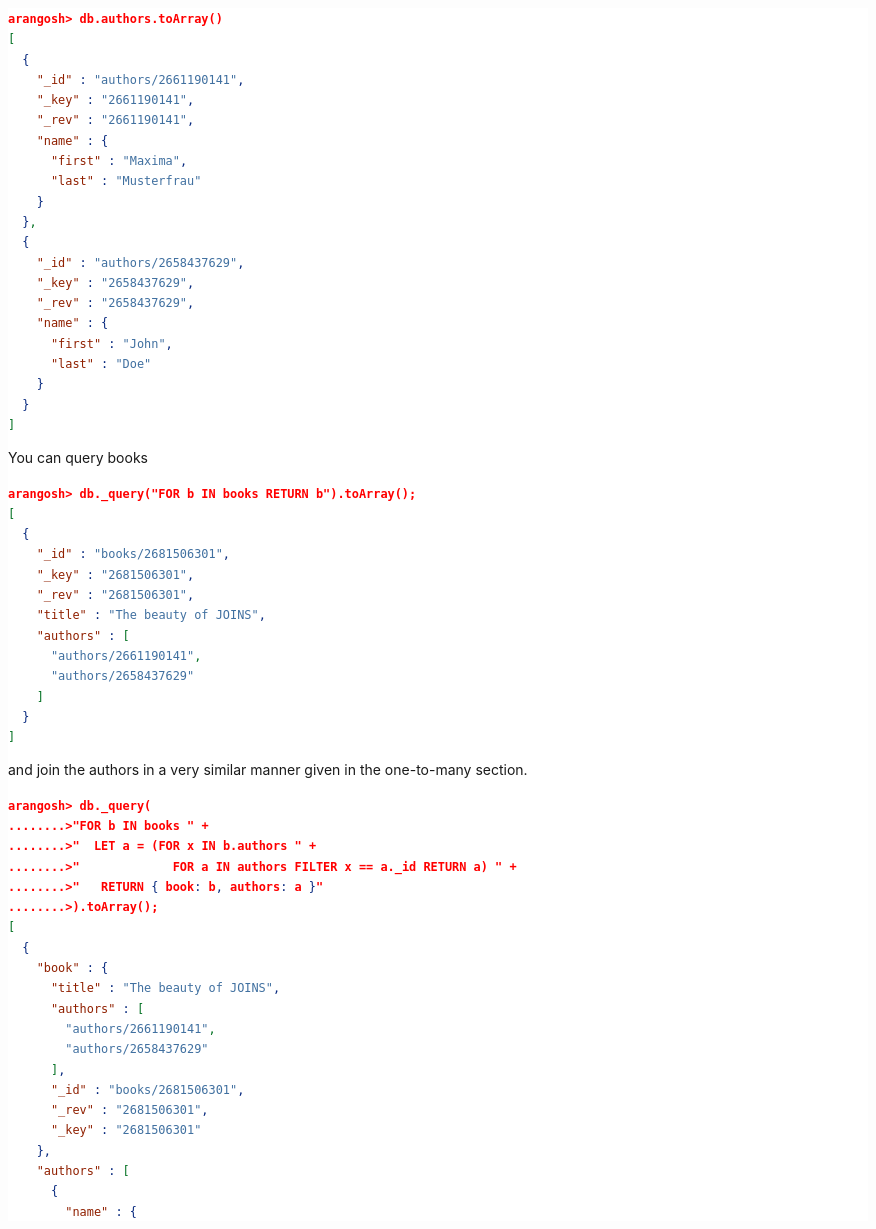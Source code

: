 ```json
arangosh> db.authors.toArray()
[ 
  { 
    "_id" : "authors/2661190141", 
    "_key" : "2661190141", 
    "_rev" : "2661190141", 
    "name" : { 
      "first" : "Maxima", 
      "last" : "Musterfrau" 
    } 
  }, 
  { 
    "_id" : "authors/2658437629", 
    "_key" : "2658437629", 
    "_rev" : "2658437629", 
    "name" : { 
      "first" : "John", 
      "last" : "Doe" 
    } 
  } 
]
```

You can query books

```json
arangosh> db._query("FOR b IN books RETURN b").toArray();
[ 
  { 
    "_id" : "books/2681506301", 
    "_key" : "2681506301", 
    "_rev" : "2681506301", 
    "title" : "The beauty of JOINS", 
    "authors" : [ 
      "authors/2661190141", 
      "authors/2658437629" 
    ] 
  } 
]
```

and join the authors in a very similar manner given in the one-to-many section.

```json
arangosh> db._query(
........>"FOR b IN books " +
........>"  LET a = (FOR x IN b.authors " + 
........>"             FOR a IN authors FILTER x == a._id RETURN a) " +
........>"   RETURN { book: b, authors: a }"
........>).toArray();
[ 
  { 
    "book" : { 
      "title" : "The beauty of JOINS", 
      "authors" : [ 
        "authors/2661190141", 
        "authors/2658437629" 
      ], 
      "_id" : "books/2681506301", 
      "_rev" : "2681506301", 
      "_key" : "2681506301" 
    }, 
    "authors" : [ 
      { 
        "name" : { 
```